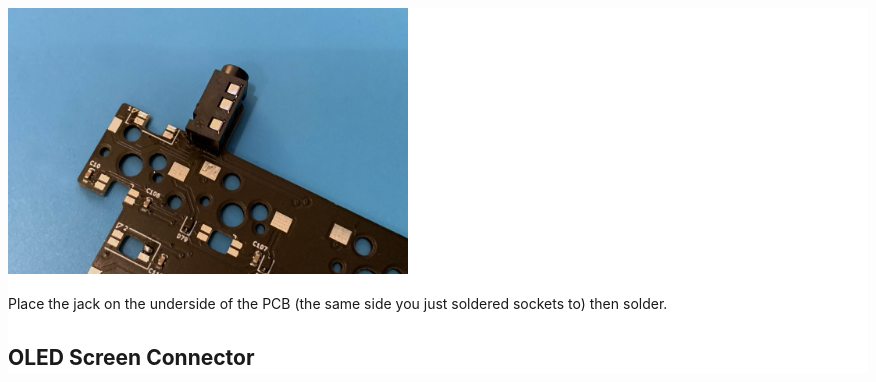 <img src="images/TRRS_B.jpg" width="400">
</a>

Place the jack on the underside of the PCB (the same side you just soldered sockets to) then solder.

## **OLED Screen Connector**
<a href="images/OLEDSocket_A.jpg">